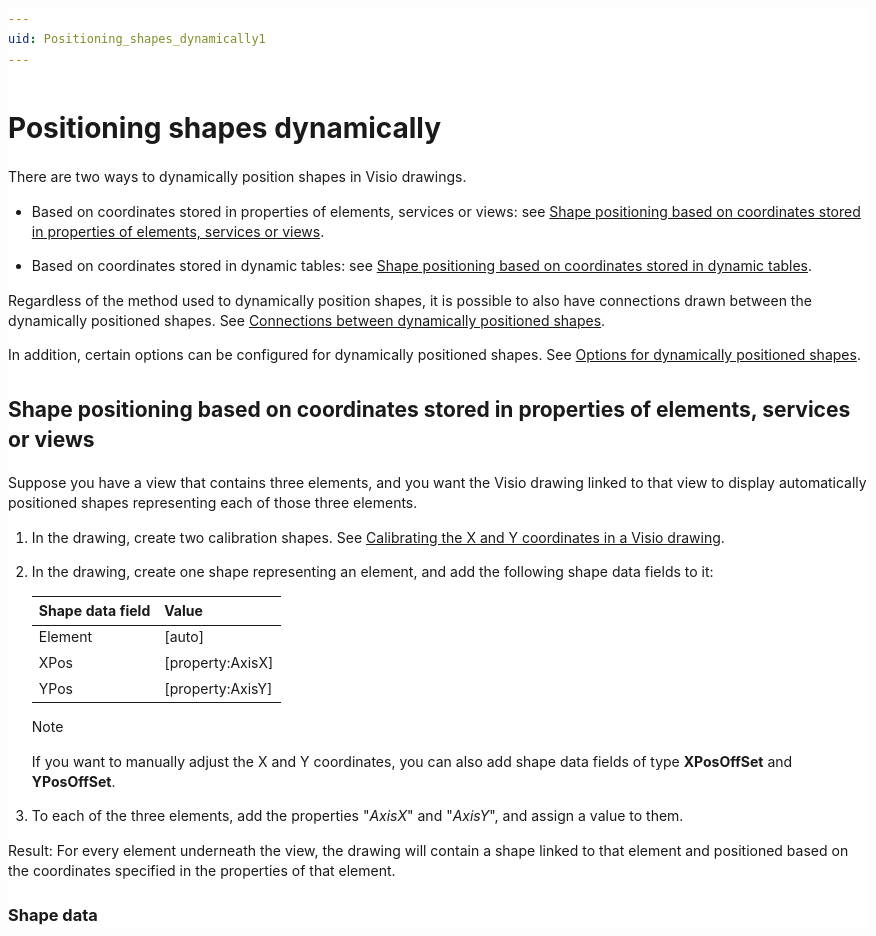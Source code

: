 ```yaml
---
uid: Positioning_shapes_dynamically1
---
```


# Positioning shapes dynamically

There are two ways to dynamically position shapes in Visio drawings.

- Based on coordinates stored in properties of elements, services or views: see [Shape positioning based on coordinates stored in properties of elements, services or views](#shape-positioning-based-on-coordinates-stored-in-properties-of-elements-services-or-views).

- Based on coordinates stored in dynamic tables: see [Shape positioning based on coordinates stored in dynamic tables](#shape-positioning-based-on-coordinates-stored-in-dynamic-tables).

Regardless of the method used to dynamically position shapes, it is possible to also have connections drawn between the dynamically positioned shapes. See [Connections between dynamically positioned shapes](#connections-between-dynamically-positioned-shapes).

In addition, certain options can be configured for dynamically positioned shapes. See [Options for dynamically positioned shapes](#options-for-dynamically-positioned-shapes).

## Shape positioning based on coordinates stored in properties of elements, services or views

Suppose you have a view that contains three elements, and you want the Visio drawing linked to that view to display automatically positioned shapes representing each of those three elements.

1. In the drawing, create two calibration shapes. See [Calibrating the X and Y coordinates in a Visio drawing](xref:Calibrating_the_X_and_Y_coordinates_in_a_Visio_drawing).

1. In the drawing, create one shape representing an element, and add the following shape data fields to it:

   | Shape data field | Value              |
   |------------------|--------------------|
   | Element          | \[auto\]           |
   | XPos             | \[property:AxisX\] |
   | YPos             | \[property:AxisY\] |

   > [!NOTE]
   > If you want to manually adjust the X and Y coordinates, you can also add shape data fields of type **XPosOffSet** and **YPosOffSet**.

1. To each of the three elements, add the properties "*AxisX*" and "*AxisY*", and assign a value to them.

Result: For every element underneath the view, the drawing will contain a shape linked to that element and positioned based on the coordinates specified in the properties of that element.

### Shape data

